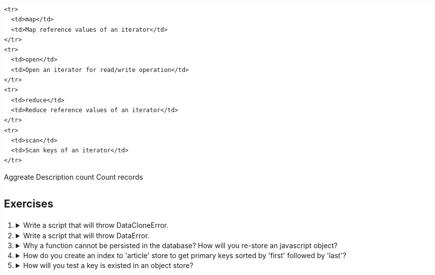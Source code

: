    <tr>
      <td>map</td>
      <td>Map reference values of an iterator</td>
    </tr>
    <tr>
      <td>open</td>
      <td>Open an iterator for read/write operation</td>
    </tr>
    <tr>
      <td>reduce</td>
      <td>Reduce reference values of an iterator</td>
    </tr>
    <tr>
      <td>scan</td>
      <td>Scan keys of an iterator</td>
    </tr>
  </tbody>
  <thead>
    <tr>
      <th>Aggreate</th>
      <th>Description</th>
    </tr>
  </thead>
  <tbody>
    <tr>
      <td>count</td>
      <td>Count records</td>
    </tr>
  </tbody>
</table>

## Exercises ##


<div class="exercise">
  <ol>
    <li><details name="DataCloneError"><summary>Write a script that will
          throw DataCloneError.</summary>
        <p>There are two primary way that cause DataCloneError.</p>
        <p>One is the data include unsupported data type.</p>
        <pre>db.put('store1', {ele: document.getElementsByTagName('div')[0]}, 2)</pre>
        <p>Another one is circular referencing.</p>
        <pre>cir_array = [1];
cir_array.push(cir_array);
db.put('store1', {data: cir_array}, 3);</pre>
      </details></li>
    <li><details name="DataError"><summary>Write a script that will
          throw DataError.</summary></details></li>
    <li><details name="qa-function"><summary>Why a function cannot be
          persisted in the database? How will you re-store an javascript
          object?</summary>
        <p>Function is not persisted in the database because function is
          not serialized by structured clone algorithm.</p>
        <p>Unlike JSON object, javascript object has methods, which are
          functions and will not be restored. The technique for
          restoring javascript object is similar to serialization in
          other programming language. A static factory method or the
          constructor that accept serialized object data is used.</p>
      </details></li>
    <li><details name="qa-double-sort"><summary>How do you create an
          index to 'article' store to get primary keys sorted by 'first'
          followed by 'last'?</summary></details></li>
    <li><details name="qa-exists"><summary>How will you test a key is
          existed in an object store?</summary>The most effecient way to